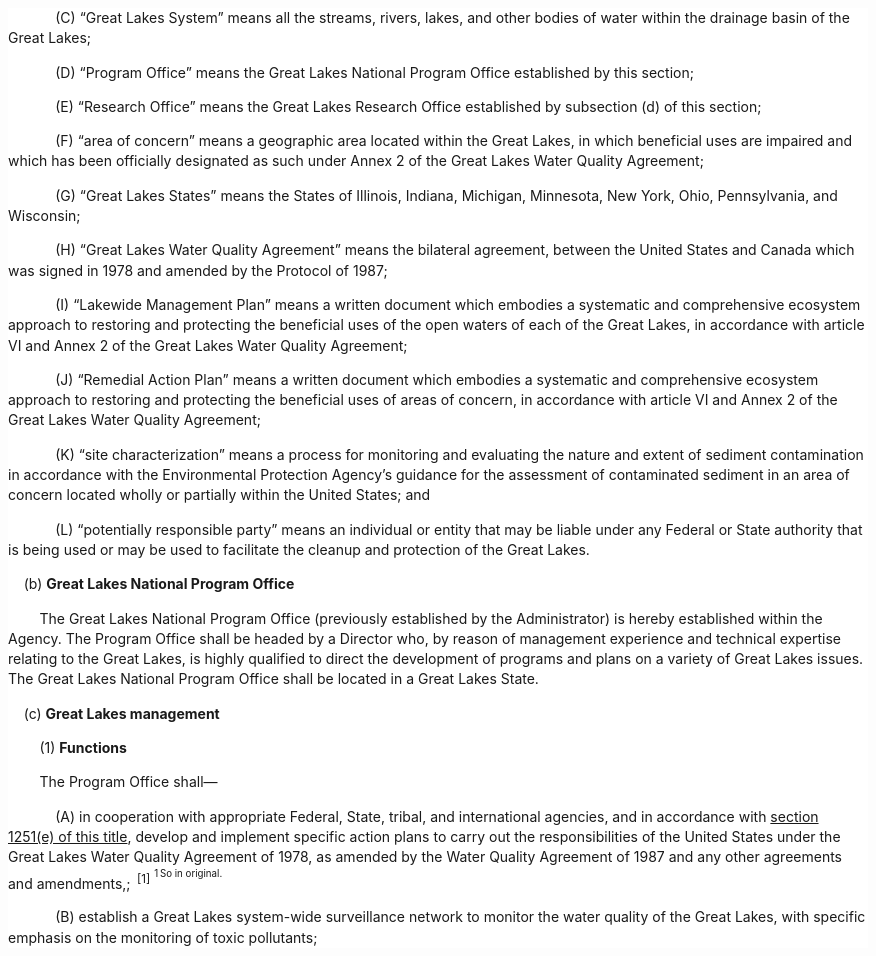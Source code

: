             (C) “Great Lakes System” means all the streams, rivers, lakes, and other bodies of water within the drainage basin of the Great Lakes;

            (D) “Program Office” means the Great Lakes National Program Office established by this section;

            (E) “Research Office” means the Great Lakes Research Office established by subsection (d) of this section;

            (F) “area of concern” means a geographic area located within the Great Lakes, in which beneficial uses are impaired and which has been officially designated as such under Annex 2 of the Great Lakes Water Quality Agreement;

            (G) “Great Lakes States” means the States of Illinois, Indiana, Michigan, Minnesota, New York, Ohio, Pennsylvania, and Wisconsin;

            (H) “Great Lakes Water Quality Agreement” means the bilateral agreement, between the United States and Canada which was signed in 1978 and amended by the Protocol of 1987;

            (I) “Lakewide Management Plan” means a written document which embodies a systematic and comprehensive ecosystem approach to restoring and protecting the beneficial uses of the open waters of each of the Great Lakes, in accordance with article VI and Annex 2 of the Great Lakes Water Quality Agreement;

            (J) “Remedial Action Plan” means a written document which embodies a systematic and comprehensive ecosystem approach to restoring and protecting the beneficial uses of areas of concern, in accordance with article VI and Annex 2 of the Great Lakes Water Quality Agreement;

            (K) “site characterization” means a process for monitoring and evaluating the nature and extent of sediment contamination in accordance with the Environmental Protection Agency’s guidance for the assessment of contaminated sediment in an area of concern located wholly or partially within the United States; and

            (L) “potentially responsible party” means an individual or entity that may be liable under any Federal or State authority that is being used or may be used to facilitate the cleanup and protection of the Great Lakes.

    (b) __Great Lakes National Program Office__ 

        The Great Lakes National Program Office (previously established by the Administrator) is hereby established within the Agency. The Program Office shall be headed by a Director who, by reason of management experience and technical expertise relating to the Great Lakes, is highly qualified to direct the development of programs and plans on a variety of Great Lakes issues. The Great Lakes National Program Office shall be located in a Great Lakes State.

    (c) __Great Lakes management__ 

        (1) __Functions__ 

        The Program Office shall—

            (A) in cooperation with appropriate Federal, State, tribal, and international agencies, and in accordance with [section 1251(e) of this title][/us/usc/t33/s1251/e], develop and implement specific action plans to carry out the responsibilities of the United States under the Great Lakes Water Quality Agreement of 1978, as amended by the Water Quality Agreement of 1987 and any other agreements and amendments,;  <sup>\[1\]</sup>  <sup><sup> 1 So in original. </sup></sup> 

            (B) establish a Great Lakes system-wide surveillance network to monitor the water quality of the Great Lakes, with specific emphasis on the monitoring of toxic pollutants;


[/us/usc/t33/s1251/e]: https://publicdocs.github.io/go/links?ns=uslm&ref=%2Fus%2Fusc%2Ft33%2Fs1251%2Fe
[/us/usc/t33/s1329]: https://publicdocs.github.io/go/links?ns=uslm&ref=%2Fus%2Fusc%2Ft33%2Fs1329
[/us/usc/t42/s300j–12]: https://publicdocs.github.io/go/links?ns=uslm&ref=%2Fus%2Fusc%2Ft42%2Fs300j%E2%80%9312
[/us/act/1948-06-30/ch758]: https://publicdocs.github.io/go/links?ns=uslm&ref=%2Fus%2Fact%2F1948-06-30%2Fch758
[/us/pl/100/4/s104]: https://publicdocs.github.io/go/links?ns=uslm&ref=%2Fus%2Fpl%2F100%2F4%2Fs104
[/us/stat/101/11]: https://publicdocs.github.io/go/links?ns=uslm&ref=%2Fus%2Fstat%2F101%2F11
[/us/pl/100/688/s1008]: https://publicdocs.github.io/go/links?ns=uslm&ref=%2Fus%2Fpl%2F100%2F688%2Fs1008
[/us/stat/102/4151]: https://publicdocs.github.io/go/links?ns=uslm&ref=%2Fus%2Fstat%2F102%2F4151
[/us/pl/101/596]: https://publicdocs.github.io/go/links?ns=uslm&ref=%2Fus%2Fpl%2F101%2F596
[/us/stat/104/3000-3004]: https://publicdocs.github.io/go/links?ns=uslm&ref=%2Fus%2Fstat%2F104%2F3000-3004
[/us/pl/107/303]: https://publicdocs.github.io/go/links?ns=uslm&ref=%2Fus%2Fpl%2F107%2F303
[/us/stat/116/2355-2358]: https://publicdocs.github.io/go/links?ns=uslm&ref=%2Fus%2Fstat%2F116%2F2355-2358
[/us/pl/110/365]: https://publicdocs.github.io/go/links?ns=uslm&ref=%2Fus%2Fpl%2F110%2F365
[/us/stat/122/4021]: https://publicdocs.github.io/go/links?ns=uslm&ref=%2Fus%2Fstat%2F122%2F4021
[/us/pl/113/188/s701]: https://publicdocs.github.io/go/links?ns=uslm&ref=%2Fus%2Fpl%2F113%2F188%2Fs701
[/us/stat/128/2019]: https://publicdocs.github.io/go/links?ns=uslm&ref=%2Fus%2Fstat%2F128%2F2019
[/us/pl/114/113/s426]: https://publicdocs.github.io/go/links?ns=uslm&ref=%2Fus%2Fpl%2F114%2F113%2Fs426
[/us/stat/129/2581]: https://publicdocs.github.io/go/links?ns=uslm&ref=%2Fus%2Fstat%2F129%2F2581
[/us/pl/101/596]: https://publicdocs.github.io/go/links?ns=uslm&ref=%2Fus%2Fpl%2F101%2F596
[/us/pl/114/113]: https://publicdocs.github.io/go/links?ns=uslm&ref=%2Fus%2Fpl%2F114%2F113
[/us/pl/113/188]: https://publicdocs.github.io/go/links?ns=uslm&ref=%2Fus%2Fpl%2F113%2F188
[/us/pl/110/365/s2]: https://publicdocs.github.io/go/links?ns=uslm&ref=%2Fus%2Fpl%2F110%2F365%2Fs2
[/us/pl/110/365/s3/a]: https://publicdocs.github.io/go/links?ns=uslm&ref=%2Fus%2Fpl%2F110%2F365%2Fs3%2Fa
[/us/pl/110/365/s3/b/1]: https://publicdocs.github.io/go/links?ns=uslm&ref=%2Fus%2Fpl%2F110%2F365%2Fs3%2Fb%2F1
[/us/pl/110/365/s3/b/2]: https://publicdocs.github.io/go/links?ns=uslm&ref=%2Fus%2Fpl%2F110%2F365%2Fs3%2Fb%2F2
[/us/pl/110/365/s3/c]: https://publicdocs.github.io/go/links?ns=uslm&ref=%2Fus%2Fpl%2F110%2F365%2Fs3%2Fc
[/us/pl/110/365/s3/d/2]: https://publicdocs.github.io/go/links?ns=uslm&ref=%2Fus%2Fpl%2F110%2F365%2Fs3%2Fd%2F2
[/us/pl/110/365/s3/d/1]: https://publicdocs.github.io/go/links?ns=uslm&ref=%2Fus%2Fpl%2F110%2F365%2Fs3%2Fd%2F1
[/us/pl/110/365/s3/d/1]: https://publicdocs.github.io/go/links?ns=uslm&ref=%2Fus%2Fpl%2F110%2F365%2Fs3%2Fd%2F1
[/us/pl/110/365/s3/e]: https://publicdocs.github.io/go/links?ns=uslm&ref=%2Fus%2Fpl%2F110%2F365%2Fs3%2Fe
[/us/pl/110/365/s3/f/1]: https://publicdocs.github.io/go/links?ns=uslm&ref=%2Fus%2Fpl%2F110%2F365%2Fs3%2Ff%2F1
[/us/pl/110/365/s3/f/2]: https://publicdocs.github.io/go/links?ns=uslm&ref=%2Fus%2Fpl%2F110%2F365%2Fs3%2Ff%2F2
[/us/pl/110/365/s3/g]: https://publicdocs.github.io/go/links?ns=uslm&ref=%2Fus%2Fpl%2F110%2F365%2Fs3%2Fg
[/us/pl/107/303/s102]: https://publicdocs.github.io/go/links?ns=uslm&ref=%2Fus%2Fpl%2F107%2F303%2Fs102
[/us/pl/107/303/s103]: https://publicdocs.github.io/go/links?ns=uslm&ref=%2Fus%2Fpl%2F107%2F303%2Fs103
[/us/pl/107/303/s104]: https://publicdocs.github.io/go/links?ns=uslm&ref=%2Fus%2Fpl%2F107%2F303%2Fs104
[/us/pl/107/303/s105]: https://publicdocs.github.io/go/links?ns=uslm&ref=%2Fus%2Fpl%2F107%2F303%2Fs105
[/us/pl/101/596/s103]: https://publicdocs.github.io/go/links?ns=uslm&ref=%2Fus%2Fpl%2F101%2F596%2Fs103
[/us/pl/101/596]: https://publicdocs.github.io/go/links?ns=uslm&ref=%2Fus%2Fpl%2F101%2F596
[/us/pl/101/596/s106]: https://publicdocs.github.io/go/links?ns=uslm&ref=%2Fus%2Fpl%2F101%2F596%2Fs106
[/us/pl/101/596/s105]: https://publicdocs.github.io/go/links?ns=uslm&ref=%2Fus%2Fpl%2F101%2F596%2Fs105
[/us/pl/100/688]: https://publicdocs.github.io/go/links?ns=uslm&ref=%2Fus%2Fpl%2F100%2F688
[/us/usc/t6/s542]: https://publicdocs.github.io/go/links?ns=uslm&ref=%2Fus%2Fusc%2Ft6%2Fs542
[/us/pl/114/113/s425]: https://publicdocs.github.io/go/links?ns=uslm&ref=%2Fus%2Fpl%2F114%2F113%2Fs425
[/us/stat/129/2580]: https://publicdocs.github.io/go/links?ns=uslm&ref=%2Fus%2Fstat%2F129%2F2580
[/us/usc/t33/s1268/a/3]: https://publicdocs.github.io/go/links?ns=uslm&ref=%2Fus%2Fusc%2Ft33%2Fs1268%2Fa%2F3
[/us/usc/t33/s1362]: https://publicdocs.github.io/go/links?ns=uslm&ref=%2Fus%2Fusc%2Ft33%2Fs1362
[/us/usc/t33/s1268/a/3]: https://publicdocs.github.io/go/links?ns=uslm&ref=%2Fus%2Fusc%2Ft33%2Fs1268%2Fa%2F3
[/us/usc/t33/s1292]: https://publicdocs.github.io/go/links?ns=uslm&ref=%2Fus%2Fusc%2Ft33%2Fs1292
[/us/usc/t33/s1342]: https://publicdocs.github.io/go/links?ns=uslm&ref=%2Fus%2Fusc%2Ft33%2Fs1342
[/us/pl/108/447]: https://publicdocs.github.io/go/links?ns=uslm&ref=%2Fus%2Fpl%2F108%2F447
[/us/stat/118/3332]: https://publicdocs.github.io/go/links?ns=uslm&ref=%2Fus%2Fstat%2F118%2F3332
[/us/usc/t33/s1268/c/11]: https://publicdocs.github.io/go/links?ns=uslm&ref=%2Fus%2Fusc%2Ft33%2Fs1268%2Fc%2F11
[/us/pl/101/640/s401]: https://publicdocs.github.io/go/links?ns=uslm&ref=%2Fus%2Fpl%2F101%2F640%2Fs401
[/us/stat/104/4644]: https://publicdocs.github.io/go/links?ns=uslm&ref=%2Fus%2Fstat%2F104%2F4644
[/us/pl/104/303/s515]: https://publicdocs.github.io/go/links?ns=uslm&ref=%2Fus%2Fpl%2F104%2F303%2Fs515
[/us/stat/110/3763]: https://publicdocs.github.io/go/links?ns=uslm&ref=%2Fus%2Fstat%2F110%2F3763
[/us/pl/106/53/s505]: https://publicdocs.github.io/go/links?ns=uslm&ref=%2Fus%2Fpl%2F106%2F53%2Fs505
[/us/stat/113/338]: https://publicdocs.github.io/go/links?ns=uslm&ref=%2Fus%2Fstat%2F113%2F338
[/us/pl/106/541/s344]: https://publicdocs.github.io/go/links?ns=uslm&ref=%2Fus%2Fpl%2F106%2F541%2Fs344
[/us/stat/114/2613]: https://publicdocs.github.io/go/links?ns=uslm&ref=%2Fus%2Fstat%2F114%2F2613
[/us/pl/110/114/s5012]: https://publicdocs.github.io/go/links?ns=uslm&ref=%2Fus%2Fpl%2F110%2F114%2Fs5012
[/us/stat/121/1195]: https://publicdocs.github.io/go/links?ns=uslm&ref=%2Fus%2Fstat%2F121%2F1195
